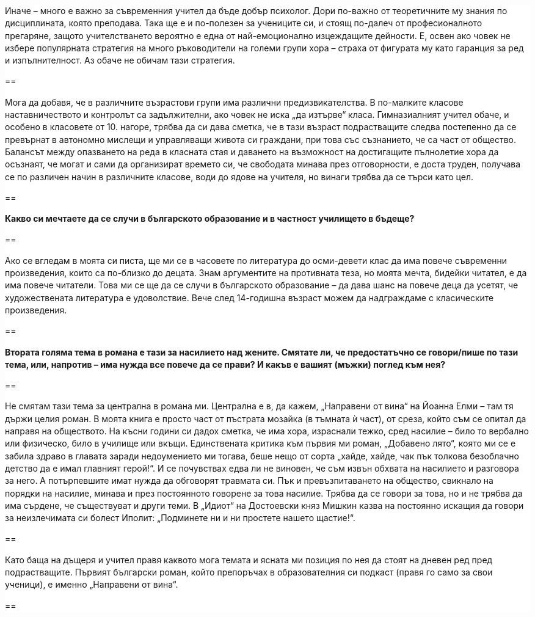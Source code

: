 Иначе – много е важно за съвременния учител да бъде добър психолог. Дори по-важно от теоретичните му знания по дисциплината, която преподава. Така ще е и по-полезен за учениците си, и стоящ по-далеч от професионалното прегаряне, защото учителстването вероятно е една от най-емоционално изцеждащите дейности. Е, освен ако човек не избере популярната стратегия на много ръководители на големи групи хора – страха от фигурата му като гаранция за ред и изпълнителност. Аз обаче не обичам тази стратегия.

\==

Мога да добавя, че в различните възрастови групи има различни предизвикателства. В по-малките класове наставничеството и контролът са задължителни, ако човек не иска „да изтърве“ класа. Гимназиалният учител обаче, и особено в класовете от 10. нагоре, трябва да си дава сметка, че в тази възраст подрастващите следва постепенно да се превърнат в автономно мислещи и управляващи живота си граждани, при това със съзнанието, че са част от общество. Балансът между опазването на реда в класната стая и даването на възможност на достигащите пълнолетие хора да осъзнаят, че могат и сами да организират времето си, че свободата минава през отговорности, е доста труден, получава се по различен начин в различните класове, води до ядове на учителя, но винаги трябва да се търси като цел.

\==

**Какво си мечтаете да се случи в българското образование и в частност училището в бъдеще?**

\==

Ако се вгледам в моята си писта, ще ми се в часовете по литература до осми-девети клас да има повече съвременни произведения, които са по-близко до децата. Знам аргументите на противната теза, но моята мечта, бидейки читател, е да има повече читатели. Това ми се ще да се случи в българското образование – да дава шанс на повече деца да усетят, че художествената литература е удоволствие. Вече след 14-годишна възраст можем да надграждаме с класическите произведения.

\==

**Втората голяма тема в романа е тази за насилието над жените. Смятате ли, че предостатъчно се говори/пише по тази тема, или, напротив – има нужда все повече да се прави? И какъв е вашият (мъжки) поглед към нея?**

\==

Не смятам тази тема за централна в романа ми. Централна е в, да кажем, „Направени от вина“ на Йоанна Елми – там тя държи целия роман. В моята книга е просто част от пъстрата мозайка (в тъмната ѝ част), от среза, който съм се опитал да направя на обществото. На късни години си дадох сметка, че има хора, израснали тежко, сред насилие – било то вербално или физическо, било в училище или вкъщи. Единствената критика към първия ми роман, „Добавено лято“, която ми се е забила здраво в главата заради недоумението ми тогава, беше нещо от сорта „хайде, хайде, чак пък толкова безоблачно детство да е имал главният герой!“. И се почувствах едва ли не виновен, че съм извън обхвата на насилието и разговора за него. А потърпевшите имат нужда да обговорят травмата си. Пък и превъзпитаването на общество, свикнало на порядки на насилие, минава и през постоянното говорене за това насилие. Трябва да се говори за това, но и не трябва да има сърдене, че съществуват и други теми. В „Идиот“ на Достоевски княз Мишкин казва на постоянно искащия да говори за неизлечимата си болест Иполит: „Подминете ни и ни простете нашето щастие!“.

\==

Като баща на дъщеря и учител правя каквото мога темата и ясната ми позиция по нея да стоят на дневен ред пред подрастващите. Първият български роман, който препоръчах в образователния си подкаст (правя го само за свои ученици), е именно „Направени от вина“.

\==

